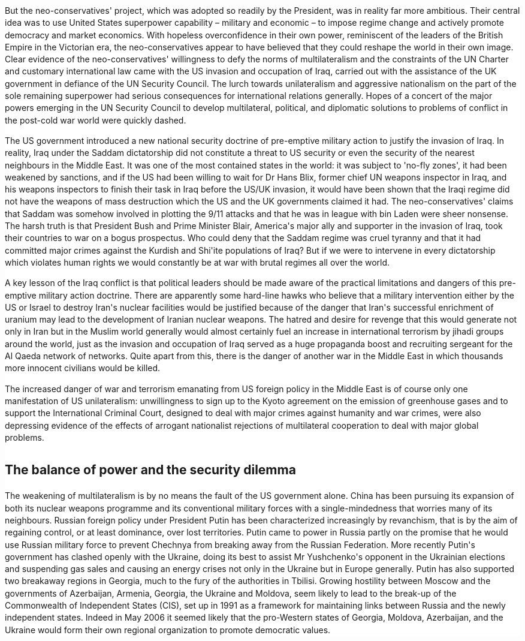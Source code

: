 But the neo-conservatives' project, which was adopted so readily by the President, was in reality far more ambitious. Their central idea was to use United States superpower capability – military and economic – to impose regime change and actively promote democracy and market economics. With hopeless overconfidence in their own power, reminiscent of the leaders of the British Empire in the Victorian era, the neo-conservatives appear to have believed that they could reshape the world in their own image. Clear evidence of the neo-conservatives' willingness to defy the norms of multilateralism and the constraints of the UN Charter and customary international law came with the US invasion and occupation of Iraq, carried out with the assistance of the UK government in defiance of the UN Security Council. The lurch towards unilateralism and aggressive nationalism on the part of the sole remaining superpower had serious consequences for international relations generally. Hopes of a concert of the major powers emerging in the UN Security Council to develop multilateral, political, and diplomatic solutions to problems of conflict in the post-cold war world were quickly dashed.

The US government introduced a new national security doctrine of pre-emptive military action to justify the invasion of Iraq. In reality, Iraq under the Saddam dictatorship did not constitute a threat to US security or even the security of the nearest neighbours in the Middle East. It was one of the most contained states in the world: it was subject to 'no-fly zones', it had been weakened by sanctions, and if the US had been willing to wait for Dr Hans Blix, former chief UN weapons inspector in Iraq, and his weapons inspectors to finish their task in Iraq before the US/UK invasion, it would have been shown that the Iraqi regime did not have the weapons of mass destruction which the US and the UK governments claimed it had. The neo-conservatives' claims that Saddam was somehow involved in plotting the 9/11 attacks and that he was in league with bin Laden were sheer nonsense. The harsh truth is that President Bush and Prime Minister Blair, America's major ally and supporter in the invasion of Iraq, took their countries to war on a bogus prospectus. Who could deny that the Saddam regime was cruel tyranny and that it had committed major crimes against the Kurdish and Shi'ite populations of Iraq? But if we were to intervene in every dictatorship which violates human rights we would constantly be at war with brutal regimes all over the world.

A key lesson of the Iraq conflict is that political leaders should be made aware of the practical limitations and dangers of this pre-emptive military action doctrine. There are apparently some hard-line hawks who believe that a military intervention either by the US or Israel to destroy Iran's nuclear facilities would be justified because of the danger that Iran's successful enrichment of uranium may lead to the development of Iranian nuclear weapons. The hatred and desire for revenge that this would generate not only in Iran but in the Muslim world generally would almost certainly fuel an increase in international terrorism by jihadi groups around the world, just as the invasion and occupation of Iraq served as a huge propaganda boost and recruiting sergeant for the Al Qaeda network of networks. Quite apart from this, there is the danger of another war in the Middle East in which thousands more innocent civilians would be killed.

The increased danger of war and terrorism emanating from US foreign policy in the Middle East is of course only one manifestation of US unilateralism: unwillingness to sign up to the Kyoto agreement on the emission of greenhouse gases and to support the International Criminal Court, designed to deal with major crimes against humanity and war crimes, were also depressing evidence of the effects of arrogant nationalist rejections of multilateral cooperation to deal with major global problems.

## The balance of power and the security dilemma

The weakening of multilateralism is by no means the fault of the US government alone. China has been pursuing its expansion of both its nuclear weapons programme and its conventional military forces with a single-mindedness that worries many of its neighbours. Russian foreign policy under President Putin has been characterized increasingly by revanchism, that is by the aim of regaining control, or at least dominance, over lost territories. Putin came to power in Russia partly on the promise that he would use Russian military force to prevent Chechnya from breaking away from the Russian Federation. More recently Putin's government has clashed openly with the Ukraine, doing its best to assist Mr Yushchenko's opponent in the Ukrainian elections and suspending gas sales and causing an energy crises not only in the Ukraine but in Europe generally. Putin has also supported two breakaway regions in Georgia, much to the fury of the authorities in Tbilisi. Growing hostility between Moscow and the governments of Azerbaijan, Armenia, Georgia, the Ukraine and Moldova, seem likely to lead to the break-up of the Commonwealth of Independent States (CIS), set up in 1991 as a framework for maintaining links between Russia and the newly independent states. Indeed in May 2006 it seemed likely that the pro-Western states of Georgia, Moldova, Azerbaijan, and the Ukraine would form their own regional organization to promote democratic values.
